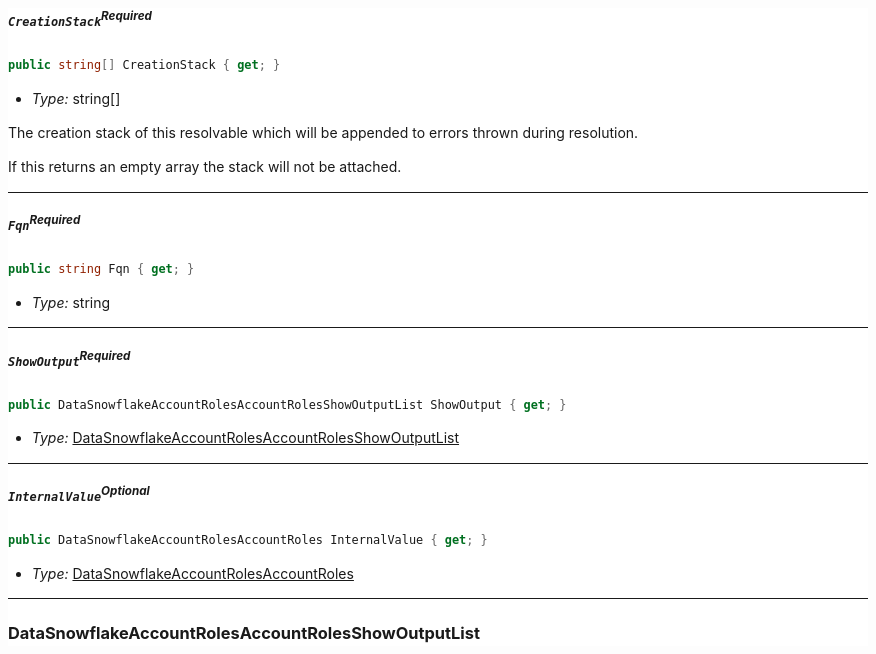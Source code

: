 
##### `CreationStack`<sup>Required</sup> <a name="CreationStack" id="@cdktf/provider-snowflake.dataSnowflakeAccountRoles.DataSnowflakeAccountRolesAccountRolesOutputReference.property.creationStack"></a>

```csharp
public string[] CreationStack { get; }
```

- *Type:* string[]

The creation stack of this resolvable which will be appended to errors thrown during resolution.

If this returns an empty array the stack will not be attached.

---

##### `Fqn`<sup>Required</sup> <a name="Fqn" id="@cdktf/provider-snowflake.dataSnowflakeAccountRoles.DataSnowflakeAccountRolesAccountRolesOutputReference.property.fqn"></a>

```csharp
public string Fqn { get; }
```

- *Type:* string

---

##### `ShowOutput`<sup>Required</sup> <a name="ShowOutput" id="@cdktf/provider-snowflake.dataSnowflakeAccountRoles.DataSnowflakeAccountRolesAccountRolesOutputReference.property.showOutput"></a>

```csharp
public DataSnowflakeAccountRolesAccountRolesShowOutputList ShowOutput { get; }
```

- *Type:* <a href="#@cdktf/provider-snowflake.dataSnowflakeAccountRoles.DataSnowflakeAccountRolesAccountRolesShowOutputList">DataSnowflakeAccountRolesAccountRolesShowOutputList</a>

---

##### `InternalValue`<sup>Optional</sup> <a name="InternalValue" id="@cdktf/provider-snowflake.dataSnowflakeAccountRoles.DataSnowflakeAccountRolesAccountRolesOutputReference.property.internalValue"></a>

```csharp
public DataSnowflakeAccountRolesAccountRoles InternalValue { get; }
```

- *Type:* <a href="#@cdktf/provider-snowflake.dataSnowflakeAccountRoles.DataSnowflakeAccountRolesAccountRoles">DataSnowflakeAccountRolesAccountRoles</a>

---


### DataSnowflakeAccountRolesAccountRolesShowOutputList <a name="DataSnowflakeAccountRolesAccountRolesShowOutputList" id="@cdktf/provider-snowflake.dataSnowflakeAccountRoles.DataSnowflakeAccountRolesAccountRolesShowOutputList"></a>
